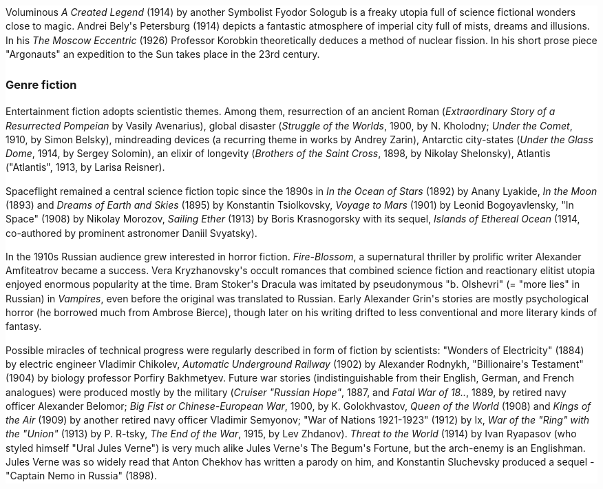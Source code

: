 Voluminous *A Created Legend* (1914) by another Symbolist Fyodor Sologub
is a freaky utopia full of science fictional wonders close to magic.
Andrei Bely's Petersburg (1914) depicts a fantastic atmosphere of
imperial city full of mists, dreams and illusions. In his *The Moscow
Eccentric* (1926) Professor Korobkin theoretically deduces a method of
nuclear fission. In his short prose piece "Argonauts" an expedition to
the Sun takes place in the 23rd century.

### Genre fiction

Entertainment fiction adopts scientistic themes. Among them,
resurrection of an ancient Roman (*Extraordinary Story of a Resurrected
Pompeian* by Vasily Avenarius), global disaster (*Struggle of the
Worlds*, 1900, by N. Kholodny; *Under the Comet*, 1910, by Simon
Belsky), mindreading devices (a recurring theme in works by Andrey
Zarin), Antarctic city-states (*Under the Glass Dome*, 1914, by Sergey
Solomin), an elixir of longevity (*Brothers of the Saint Cross*, 1898,
by Nikolay Shelonsky), Atlantis ("Atlantis", 1913, by Larisa Reisner).

Spaceflight remained a central science fiction topic since the 1890s in
*In the Ocean of Stars* (1892) by Anany Lyakide, *In the Moon* (1893)
and *Dreams of Earth and Skies* (1895) by Konstantin Tsiolkovsky,
*Voyage to Mars* (1901) by Leonid Bogoyavlensky, "In Space" (1908) by
Nikolay Morozov, *Sailing Ether* (1913) by Boris Krasnogorsky with its
sequel, *Islands of Ethereal Ocean* (1914, co-authored by prominent
astronomer Daniil Svyatsky).

In the 1910s Russian audience grew interested in horror fiction.
*Fire-Blossom*, a supernatural thriller by prolific writer Alexander
Amfiteatrov became a success. Vera Kryzhanovsky's occult romances that
combined science fiction and reactionary elitist utopia enjoyed enormous
popularity at the time. Bram Stoker's Dracula was imitated by
pseudonymous "b. Olshevri" (= "more lies" in Russian) in *Vampires*,
even before the original was translated to Russian. Early Alexander
Grin's stories are mostly psychological horror (he borrowed much from
Ambrose Bierce), though later on his writing drifted to less
conventional and more literary kinds of fantasy.

Possible miracles of technical progress were regularly described in form
of fiction by scientists: "Wonders of Electricity" (1884) by electric
engineer Vladimir Chikolev, *Automatic Underground Railway* (1902) by
Alexander Rodnykh, "Billionaire's Testament" (1904) by biology professor
Porfiry Bakhmetyev. Future war stories (indistinguishable from their
English, German, and French analogues) were produced mostly by the
military (*Cruiser "Russian Hope"*, 1887, and *Fatal War of 18..*, 1889,
by retired navy officer Alexander Belomor; *Big Fist or Chinese-European
War*, 1900, by K. Golokhvastov, *Queen of the World* (1908) and *Kings
of the Air* (1909) by another retired navy officer Vladimir Semyonov;
"War of Nations 1921-1923" (1912) by Ix, *War of the "Ring" with the
"Union"* (1913) by P. R-tsky, *The End of the War*, 1915, by Lev
Zhdanov). *Threat to the World* (1914) by Ivan Ryapasov (who styled
himself "Ural Jules Verne") is very much alike Jules Verne's The Begum's
Fortune, but the arch-enemy is an Englishman. Jules Verne was so widely
read that Anton Chekhov has written a parody on him, and Konstantin
Sluchevsky produced a sequel - "Captain Nemo in Russia" (1898).

